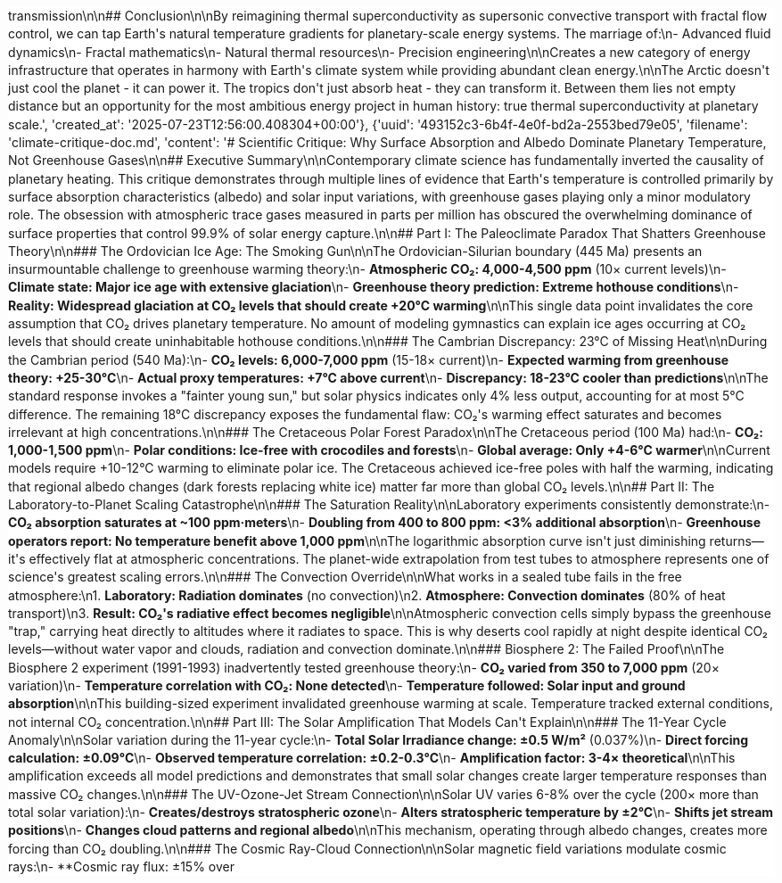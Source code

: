 transmission\n\n## Conclusion\n\nBy reimagining thermal superconductivity as supersonic convective transport with fractal flow control, we can tap Earth\'s natural temperature gradients for planetary-scale energy systems. The marriage of:\n- Advanced fluid dynamics\n- Fractal mathematics\n- Natural thermal resources\n- Precision engineering\n\nCreates a new category of energy infrastructure that operates in harmony with Earth\'s climate system while providing abundant clean energy.\n\nThe Arctic doesn\'t just cool the planet - it can power it. The tropics don\'t just absorb heat - they can transform it. Between them lies not empty distance but an opportunity for the most ambitious energy project in human history: true thermal superconductivity at planetary scale.', 'created_at': '2025-07-23T12:56:00.408304+00:00'}, {'uuid': '493152c3-6b4f-4e0f-bd2a-2553bed79e05', 'filename': 'climate-critique-doc.md', 'content': '# Scientific Critique: Why Surface Absorption and Albedo Dominate Planetary Temperature, Not Greenhouse Gases\n\n## Executive Summary\n\nContemporary climate science has fundamentally inverted the causality of planetary heating. This critique demonstrates through multiple lines of evidence that Earth\'s temperature is controlled primarily by surface absorption characteristics (albedo) and solar input variations, with greenhouse gases playing only a minor modulatory role. The obsession with atmospheric trace gases measured in parts per million has obscured the overwhelming dominance of surface properties that control 99.9% of solar energy capture.\n\n## Part I: The Paleoclimate Paradox That Shatters Greenhouse Theory\n\n### The Ordovician Ice Age: The Smoking Gun\n\nThe Ordovician-Silurian boundary (445 Ma) presents an insurmountable challenge to greenhouse warming theory:\n- **Atmospheric CO₂: 4,000-4,500 ppm** (10× current levels)\n- **Climate state: Major ice age with extensive glaciation**\n- **Greenhouse theory prediction: Extreme hothouse conditions**\n- **Reality: Widespread glaciation at CO₂ levels that should create +20°C warming**\n\nThis single data point invalidates the core assumption that CO₂ drives planetary temperature. No amount of modeling gymnastics can explain ice ages occurring at CO₂ levels that should create uninhabitable hothouse conditions.\n\n### The Cambrian Discrepancy: 23°C of Missing Heat\n\nDuring the Cambrian period (540 Ma):\n- **CO₂ levels: 6,000-7,000 ppm** (15-18× current)\n- **Expected warming from greenhouse theory: +25-30°C**\n- **Actual proxy temperatures: +7°C above current**\n- **Discrepancy: 18-23°C cooler than predictions**\n\nThe standard response invokes a "fainter young sun," but solar physics indicates only 4% less output, accounting for at most 5°C difference. The remaining 18°C discrepancy exposes the fundamental flaw: CO₂\'s warming effect saturates and becomes irrelevant at high concentrations.\n\n### The Cretaceous Polar Forest Paradox\n\nThe Cretaceous period (100 Ma) had:\n- **CO₂: 1,000-1,500 ppm**\n- **Polar conditions: Ice-free with crocodiles and forests**\n- **Global average: Only +4-6°C warmer**\n\nCurrent models require +10-12°C warming to eliminate polar ice. The Cretaceous achieved ice-free poles with half the warming, indicating that regional albedo changes (dark forests replacing white ice) matter far more than global CO₂ levels.\n\n## Part II: The Laboratory-to-Planet Scaling Catastrophe\n\n### The Saturation Reality\n\nLaboratory experiments consistently demonstrate:\n- **CO₂ absorption saturates at ~100 ppm·meters**\n- **Doubling from 400 to 800 ppm: <3% additional absorption**\n- **Greenhouse operators report: No temperature benefit above 1,000 ppm**\n\nThe logarithmic absorption curve isn\'t just diminishing returns—it\'s effectively flat at atmospheric concentrations. The planet-wide extrapolation from test tubes to atmosphere represents one of science\'s greatest scaling errors.\n\n### The Convection Override\n\nWhat works in a sealed tube fails in the free atmosphere:\n1. **Laboratory: Radiation dominates** (no convection)\n2. **Atmosphere: Convection dominates** (80% of heat transport)\n3. **Result: CO₂\'s radiative effect becomes negligible**\n\nAtmospheric convection cells simply bypass the greenhouse "trap," carrying heat directly to altitudes where it radiates to space. This is why deserts cool rapidly at night despite identical CO₂ levels—without water vapor and clouds, radiation and convection dominate.\n\n### Biosphere 2: The Failed Proof\n\nThe Biosphere 2 experiment (1991-1993) inadvertently tested greenhouse theory:\n- **CO₂ varied from 350 to 7,000 ppm** (20× variation)\n- **Temperature correlation with CO₂: None detected**\n- **Temperature followed: Solar input and ground absorption**\n\nThis building-sized experiment invalidated greenhouse warming at scale. Temperature tracked external conditions, not internal CO₂ concentration.\n\n## Part III: The Solar Amplification That Models Can\'t Explain\n\n### The 11-Year Cycle Anomaly\n\nSolar variation during the 11-year cycle:\n- **Total Solar Irradiance change: ±0.5 W/m²** (0.037%)\n- **Direct forcing calculation: ±0.09°C**\n- **Observed temperature correlation: ±0.2-0.3°C**\n- **Amplification factor: 3-4× theoretical**\n\nThis amplification exceeds all model predictions and demonstrates that small solar changes create larger temperature responses than massive CO₂ changes.\n\n### The UV-Ozone-Jet Stream Connection\n\nSolar UV varies 6-8% over the cycle (200× more than total solar variation):\n- **Creates/destroys stratospheric ozone**\n- **Alters stratospheric temperature by ±2°C**\n- **Shifts jet stream positions**\n- **Changes cloud patterns and regional albedo**\n\nThis mechanism, operating through albedo changes, creates more forcing than CO₂ doubling.\n\n### The Cosmic Ray-Cloud Connection\n\nSolar magnetic field variations modulate cosmic rays:\n- **Cosmic ray flux: ±15% over